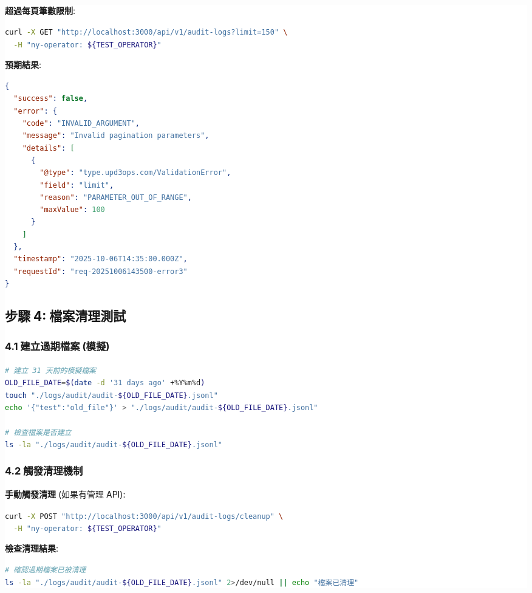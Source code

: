 **超過每頁筆數限制**:
```bash
curl -X GET "http://localhost:3000/api/v1/audit-logs?limit=150" \
  -H "ny-operator: ${TEST_OPERATOR}"
```

**預期結果**:
```json
{
  "success": false,
  "error": {
    "code": "INVALID_ARGUMENT",
    "message": "Invalid pagination parameters",
    "details": [
      {
        "@type": "type.upd3ops.com/ValidationError",
        "field": "limit",
        "reason": "PARAMETER_OUT_OF_RANGE",
        "maxValue": 100
      }
    ]
  },
  "timestamp": "2025-10-06T14:35:00.000Z",
  "requestId": "req-20251006143500-error3"
}
```

## 步驟 4: 檔案清理測試

### 4.1 建立過期檔案 (模擬)

```bash
# 建立 31 天前的模擬檔案
OLD_FILE_DATE=$(date -d '31 days ago' +%Y%m%d)
touch "./logs/audit/audit-${OLD_FILE_DATE}.jsonl"
echo '{"test":"old_file"}' > "./logs/audit/audit-${OLD_FILE_DATE}.jsonl"

# 檢查檔案是否建立
ls -la "./logs/audit/audit-${OLD_FILE_DATE}.jsonl"
```

### 4.2 觸發清理機制

**手動觸發清理** (如果有管理 API):
```bash
curl -X POST "http://localhost:3000/api/v1/audit-logs/cleanup" \
  -H "ny-operator: ${TEST_OPERATOR}"
```

**檢查清理結果**:
```bash
# 確認過期檔案已被清理
ls -la "./logs/audit/audit-${OLD_FILE_DATE}.jsonl" 2>/dev/null || echo "檔案已清理"
```
